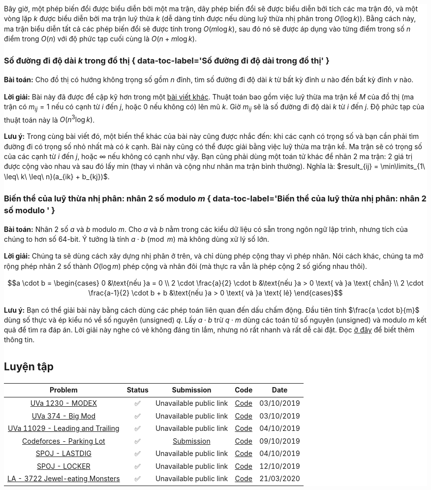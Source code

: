 Bây giờ, một phép biến đổi được biểu diễn bởi một ma trận, dãy phép biến đổi sẽ được biểu diễn bởi tích các ma trận đó, và một vòng lặp $k$ được biểu diễn bởi ma trận luỹ thừa $k$ (dễ dàng tính được nếu dùng luỹ thừa nhị phân trong $O(\log{k})$). Bằng cách này, ma trận biểu diễn tất cả các phép biến đổi sẽ được tính trong $O(m \log{k})$, sau đó nó sẽ được áp dụng vào từng điểm trong số $n$ điểm trong $O(n)$ với độ phức tạp cuối cùng là $O(n + m \log{k})$.


### Số đường đi độ dài $k$ trong đồ thị { data-toc-label='Số đường đi độ dài <script type="math/tex">k</script> trong đồ thị' }

**Bài toán:** Cho đồ thị có hướng không trọng số gồm $n$ đỉnh, tìm số đường đi độ dài $k$ từ bất kỳ đỉnh $u$ nào đến bất kỳ đỉnh $v$ nào.

**Lời giải:** Bài này đã được để cập kỹ hơn trong một [bài viết khác](). Thuật toán bao gồm việc luỹ thừa ma trận kề $M$ của đồ thị (ma trận có $m_{ij} = 1$ nếu có cạnh từ $i$ đến $j$, hoặc $0$ nếu không có) lên mũ $k$. Giờ $m_{ij}$ sẽ là số đường đi độ dài $k$ từ $i$ đến $j$. Độ phức tạp của thuật toán này là $O(n^3 \log k)$.

**Lưu ý:** Trong cùng bài viết đó, một biến thể khác của bài này cũng được nhắc đến: khi các cạnh có trọng số và bạn cần phải tìm đường đi có trọng số nhỏ nhất mà có $k$ cạnh. Bài này cũng có thể được giải bằng việc luỹ thừa ma trận kề. Ma trận sẽ có trọng số của các cạnh từ $i$ đến $j$, hoặc $\infty$ nếu không có cạnh như vậy. Bạn cũng phải dùng một toán tử khác để nhân 2 ma trận: 2 giá trị được cộng vào nhau và sau đó lấy min (thay vì nhân và cộng như nhân ma trận bình thường). Nghĩa là: $result_{ij} = \min\limits_{1\ \leq\ k\ \leq\ n}(a_{ik} + b_{kj})$.

### Biến thể của luỹ thừa nhị phân: nhân 2 số modulo $m$ { data-toc-label='Biến thể của luỹ thừa nhị phân: nhân 2 số modulo <script type="math/tex">m</script>' }

**Bài toán:** Nhân 2 số $a$ và $b$ modulo $m$. Cho $a$ và $b$ nằm trong các kiểu dữ liệu có sẵn trong ngôn ngữ lập trình, nhưng tích của chúng to hơn số 64-bit. Ý tưởng là tính $a \cdot b \pmod m$ mà không dùng xử lý số lớn.

**Lời giải:** Chúng ta sẽ dùng cách xây dựng nhị phân ở trên, và chỉ dùng phép cộng thay vì phép nhân. Nói cách khác, chúng ta mở rộng phép nhân 2 số thành $O (\log m)$ phép cộng và nhân đôi (mà thực ra vẫn là phép cộng 2 số giống nhau thôi).

$$a \cdot b = \begin{cases}
0 &\text{nếu }a = 0 \\
2 \cdot \frac{a}{2} \cdot b &\text{nếu }a > 0 \text{ và }a \text{ chẵn} \\
2 \cdot \frac{a-1}{2} \cdot b + b &\text{nếu }a > 0 \text{ và }a \text{ lẻ}
\end{cases}$$

**Lưu ý:** Bạn có thể giải bài này bằng cách dùng các phép toán liên quan đến dấu chấm động. Đầu tiên tính $\frac{a \cdot b}{m}$ dùng số thực và ép kiểu nó về số nguyên (unsigned) $q$. Lấy $a \cdot b$ trừ $q \cdot m$ dùng các toán tử số nguyên (unsigned) và modulo $m$ kết quả để tìm ra đáp án. Lời giải này nghe có vẻ không đáng tin lắm, nhưng nó rất nhanh và rất dễ cài đặt. Đọc [ở đây](https://cs.stackexchange.com/questions/77016/modular-multiplication) để biết thêm thông tin.

## Luyện tập

| Problem | Status | Submission | Code | Date |
| :---: | :-----------: | :---: | :---: | :---: |
| [UVa 1230 - MODEX](http://uva.onlinejudge.org/index.php?option=com_onlinejudge&Itemid=8&category=24&page=show_problem&problem=3671) | :white_check_mark: | Unavailable public link | [Code](https://github.com/farmerboy95/CompetitiveProgramming/blob/master/UVA/UVA%201230.cpp) | 03/10/2019 |
| [UVa 374 - Big Mod](http://uva.onlinejudge.org/index.php?option=com_onlinejudge&Itemid=8&category=24&page=show_problem&problem=310) | :white_check_mark: | Unavailable public link | [Code](https://github.com/farmerboy95/CompetitiveProgramming/blob/master/UVA/UVA%20374.cpp) | 03/10/2019 |
| [UVa 11029 - Leading and Trailing](https://uva.onlinejudge.org/index.php?option=onlinejudge&page=show_problem&problem=1970) | :white_check_mark: | Unavailable public link | [Code](https://github.com/farmerboy95/CompetitiveProgramming/blob/master/UVA/UVA%2011029.cpp) | 04/10/2019 |
| [Codeforces - Parking Lot](http://codeforces.com/problemset/problem/630/I) | :white_check_mark: | [Submission](https://codeforces.com/contest/630/submission/62216039) | [Code](https://github.com/farmerboy95/CompetitiveProgramming/blob/master/Codeforces/CF630-D12-I.cpp) | 09/10/2019 |
| [SPOJ - LASTDIG](http://www.spoj.com/problems/LASTDIG/) | :white_check_mark: | Unavailable public link | [Code](https://github.com/farmerboy95/CompetitiveProgramming/blob/master/SPOJ/SPOJ%20LASTDIG.cpp) | 04/10/2019 |
| [SPOJ - LOCKER](http://www.spoj.com/problems/LOCKER/) | :white_check_mark: | Unavailable public link | [Code](https://github.com/farmerboy95/CompetitiveProgramming/blob/master/SPOJ/SPOJ%20LOCKER.cpp) | 12/10/2019 |
| [LA - 3722 Jewel-eating Monsters](https://icpcarchive.ecs.baylor.edu/index.php?option=com_onlinejudge&Itemid=8&page=show_problem&problem=1723) | :white_check_mark: | Unavailable public link | [Code](https://github.com/farmerboy95/CompetitiveProgramming/blob/master/LiveArchive/LIVEARCHIVE%203722.cpp) | 21/03/2020 |